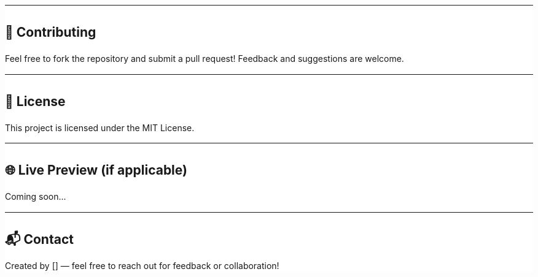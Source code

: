 
---

## 🙌 Contributing

Feel free to fork the repository and submit a pull request! Feedback and suggestions are welcome.

---

## 📄 License

This project is licensed under the MIT License.

---

## 🌐 Live Preview (if applicable)

Coming soon...

---

## 📬 Contact

Created by [] — feel free to reach out for feedback or collaboration!

